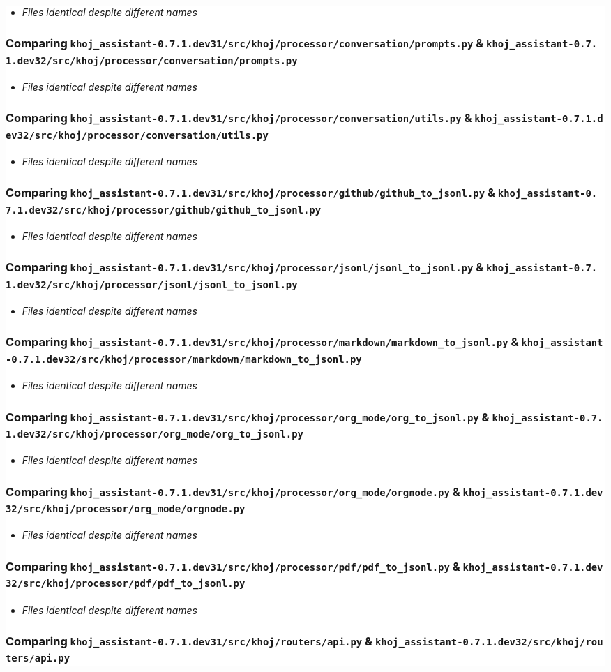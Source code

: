  * *Files identical despite different names*

### Comparing `khoj_assistant-0.7.1.dev31/src/khoj/processor/conversation/prompts.py` & `khoj_assistant-0.7.1.dev32/src/khoj/processor/conversation/prompts.py`

 * *Files identical despite different names*

### Comparing `khoj_assistant-0.7.1.dev31/src/khoj/processor/conversation/utils.py` & `khoj_assistant-0.7.1.dev32/src/khoj/processor/conversation/utils.py`

 * *Files identical despite different names*

### Comparing `khoj_assistant-0.7.1.dev31/src/khoj/processor/github/github_to_jsonl.py` & `khoj_assistant-0.7.1.dev32/src/khoj/processor/github/github_to_jsonl.py`

 * *Files identical despite different names*

### Comparing `khoj_assistant-0.7.1.dev31/src/khoj/processor/jsonl/jsonl_to_jsonl.py` & `khoj_assistant-0.7.1.dev32/src/khoj/processor/jsonl/jsonl_to_jsonl.py`

 * *Files identical despite different names*

### Comparing `khoj_assistant-0.7.1.dev31/src/khoj/processor/markdown/markdown_to_jsonl.py` & `khoj_assistant-0.7.1.dev32/src/khoj/processor/markdown/markdown_to_jsonl.py`

 * *Files identical despite different names*

### Comparing `khoj_assistant-0.7.1.dev31/src/khoj/processor/org_mode/org_to_jsonl.py` & `khoj_assistant-0.7.1.dev32/src/khoj/processor/org_mode/org_to_jsonl.py`

 * *Files identical despite different names*

### Comparing `khoj_assistant-0.7.1.dev31/src/khoj/processor/org_mode/orgnode.py` & `khoj_assistant-0.7.1.dev32/src/khoj/processor/org_mode/orgnode.py`

 * *Files identical despite different names*

### Comparing `khoj_assistant-0.7.1.dev31/src/khoj/processor/pdf/pdf_to_jsonl.py` & `khoj_assistant-0.7.1.dev32/src/khoj/processor/pdf/pdf_to_jsonl.py`

 * *Files identical despite different names*

### Comparing `khoj_assistant-0.7.1.dev31/src/khoj/routers/api.py` & `khoj_assistant-0.7.1.dev32/src/khoj/routers/api.py`
